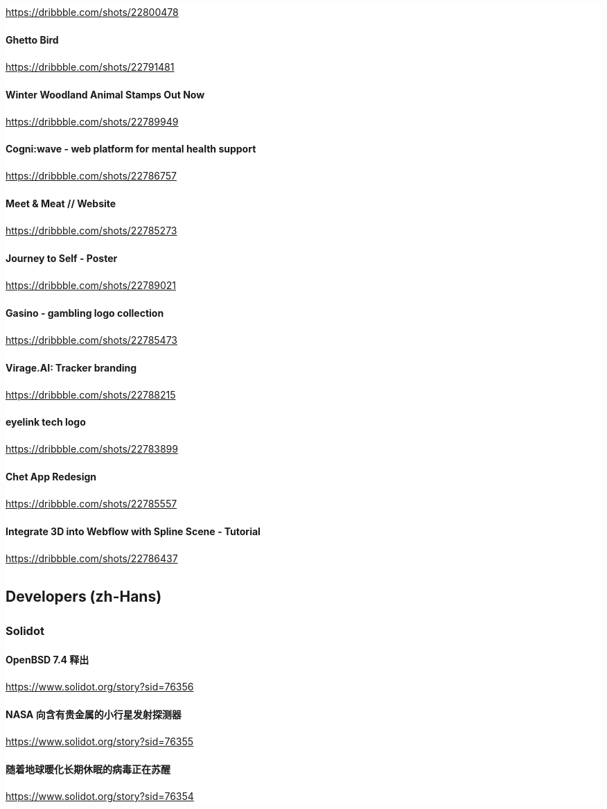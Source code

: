https://dribbble.com/shots/22800478

#### Ghetto Bird

https://dribbble.com/shots/22791481

#### Winter Woodland Animal Stamps Out Now

https://dribbble.com/shots/22789949

#### Cogni:wave - web platform for mental health support

https://dribbble.com/shots/22786757

#### Meet & Meat // Website

https://dribbble.com/shots/22785273

#### Journey to Self - Poster

https://dribbble.com/shots/22789021

#### Gasino - gambling logo collection

https://dribbble.com/shots/22785473

#### Virage.AI: Tracker branding

https://dribbble.com/shots/22788215

#### eyelink tech logo

https://dribbble.com/shots/22783899

#### Chet App Redesign

https://dribbble.com/shots/22785557

#### Integrate 3D into Webflow with Spline Scene - Tutorial

https://dribbble.com/shots/22786437

## Developers (zh-Hans)

### Solidot

#### OpenBSD 7.4 释出

https://www.solidot.org/story?sid=76356

#### NASA 向含有贵金属的小行星发射探测器

https://www.solidot.org/story?sid=76355

#### 随着地球暖化长期休眠的病毒正在苏醒

https://www.solidot.org/story?sid=76354
